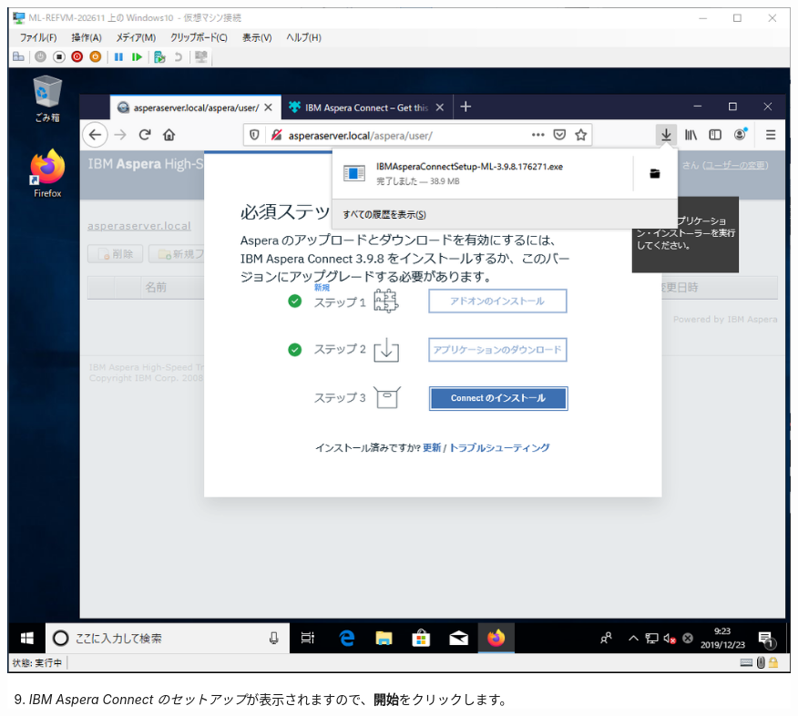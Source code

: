   ![](https://github.com/keisz/aspera_handson/blob/master/images/Lab3/29-1.png)
   
9. *IBM Aspera Connect のセットアップ*が表示されますので、**開始**をクリックします。 